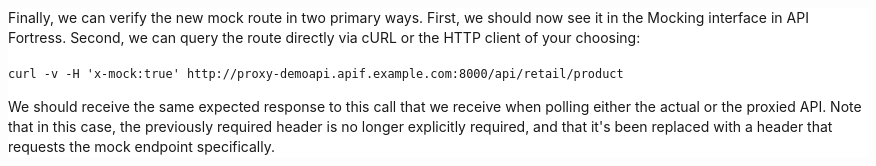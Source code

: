 Finally, we can verify the new mock route in two primary ways. First, we should now see it in the Mocking interface in API Fortress. Second, we can query the route directly via cURL or the HTTP client of your choosing:

```
curl -v -H 'x-mock:true' http://proxy-demoapi.apif.example.com:8000/api/retail/product
```

We should receive the same expected response to this call that we receive when polling either the actual or the proxied API. Note that in this case, the previously required header is no longer explicitly required, and that it's been replaced with a header that requests the mock endpoint specifically.
